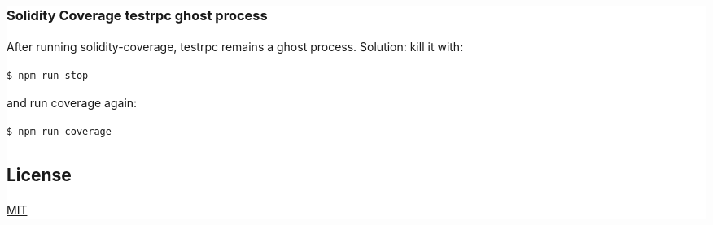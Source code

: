 ### Solidity Coverage testrpc ghost process
After running solidity-coverage, testrpc remains a ghost process.
Solution: kill it with:
```
$ npm run stop
```
and run coverage again:
```
$ npm run coverage
```

## License
[MIT](./LICENSE.md)
